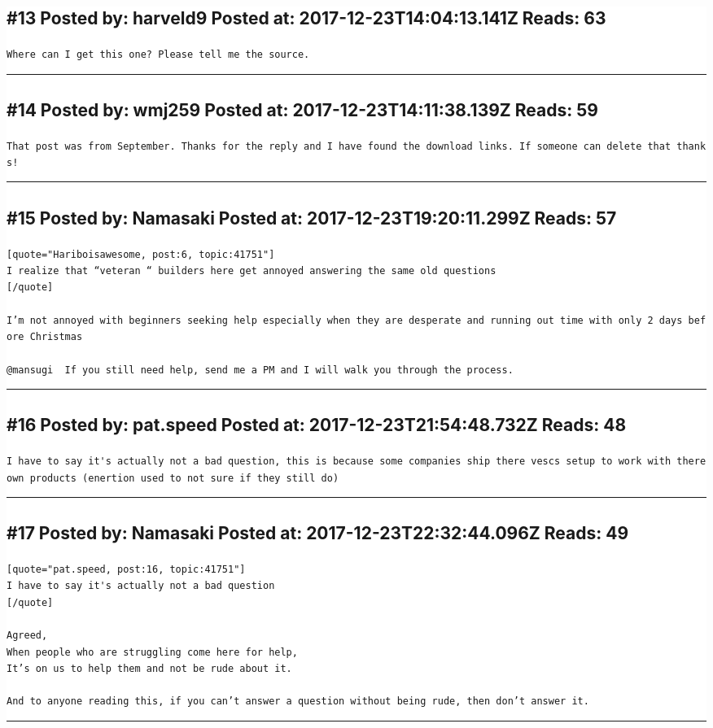 ## \#13 Posted by: harveld9 Posted at: 2017-12-23T14:04:13.141Z Reads: 63

```
Where can I get this one? Please tell me the source.
```

---
## \#14 Posted by: wmj259 Posted at: 2017-12-23T14:11:38.139Z Reads: 59

```
That post was from September. Thanks for the reply and I have found the download links. If someone can delete that thanks!
```

---
## \#15 Posted by: Namasaki Posted at: 2017-12-23T19:20:11.299Z Reads: 57

```
[quote="Hariboisawesome, post:6, topic:41751"]
I realize that “veteran “ builders here get annoyed answering the same old questions
[/quote]

I’m not annoyed with beginners seeking help especially when they are desperate and running out time with only 2 days before Christmas

@mansugi  If you still need help, send me a PM and I will walk you through the process.
```

---
## \#16 Posted by: pat.speed Posted at: 2017-12-23T21:54:48.732Z Reads: 48

```
I have to say it's actually not a bad question, this is because some companies ship there vescs setup to work with there own products (enertion used to not sure if they still do)
```

---
## \#17 Posted by: Namasaki Posted at: 2017-12-23T22:32:44.096Z Reads: 49

```
[quote="pat.speed, post:16, topic:41751"]
I have to say it's actually not a bad question
[/quote]

Agreed, 
When people who are struggling come here for help,
It’s on us to help them and not be rude about it. 

And to anyone reading this, if you can’t answer a question without being rude, then don’t answer it.
```

---